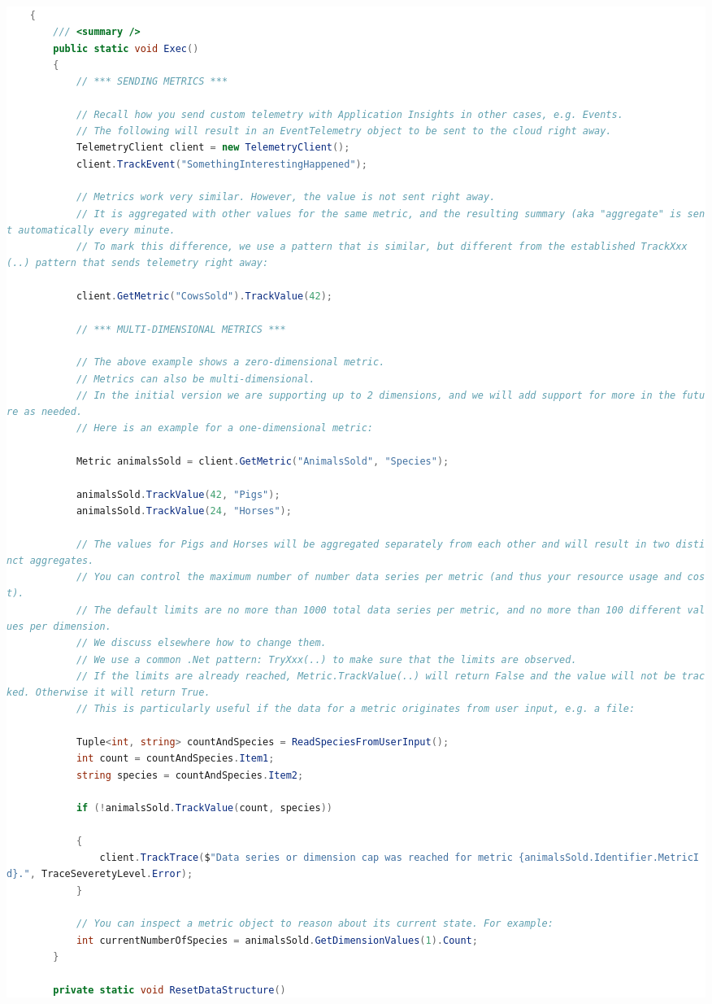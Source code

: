 ```csharp
    {
        /// <summary />
        public static void Exec()
        {
            // *** SENDING METRICS ***

            // Recall how you send custom telemetry with Application Insights in other cases, e.g. Events.
            // The following will result in an EventTelemetry object to be sent to the cloud right away.
            TelemetryClient client = new TelemetryClient();
            client.TrackEvent("SomethingInterestingHappened");

            // Metrics work very similar. However, the value is not sent right away.
            // It is aggregated with other values for the same metric, and the resulting summary (aka "aggregate" is sent automatically every minute.
            // To mark this difference, we use a pattern that is similar, but different from the established TrackXxx(..) pattern that sends telemetry right away:

            client.GetMetric("CowsSold").TrackValue(42);

            // *** MULTI-DIMENSIONAL METRICS ***

            // The above example shows a zero-dimensional metric.
            // Metrics can also be multi-dimensional.
            // In the initial version we are supporting up to 2 dimensions, and we will add support for more in the future as needed.
            // Here is an example for a one-dimensional metric:

            Metric animalsSold = client.GetMetric("AnimalsSold", "Species");

            animalsSold.TrackValue(42, "Pigs");
            animalsSold.TrackValue(24, "Horses");

            // The values for Pigs and Horses will be aggregated separately from each other and will result in two distinct aggregates.
            // You can control the maximum number of number data series per metric (and thus your resource usage and cost).
            // The default limits are no more than 1000 total data series per metric, and no more than 100 different values per dimension.
            // We discuss elsewhere how to change them.
            // We use a common .Net pattern: TryXxx(..) to make sure that the limits are observed.
            // If the limits are already reached, Metric.TrackValue(..) will return False and the value will not be tracked. Otherwise it will return True.
            // This is particularly useful if the data for a metric originates from user input, e.g. a file:

            Tuple<int, string> countAndSpecies = ReadSpeciesFromUserInput();
            int count = countAndSpecies.Item1;
            string species = countAndSpecies.Item2;

            if (!animalsSold.TrackValue(count, species))

            {
                client.TrackTrace($"Data series or dimension cap was reached for metric {animalsSold.Identifier.MetricId}.", TraceSeveretyLevel.Error);
            }

            // You can inspect a metric object to reason about its current state. For example:
            int currentNumberOfSpecies = animalsSold.GetDimensionValues(1).Count;
        }

        private static void ResetDataStructure()
```